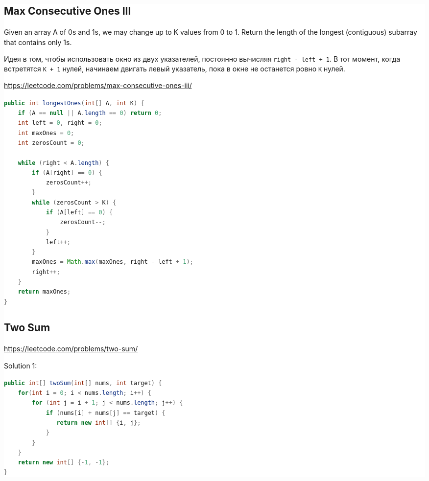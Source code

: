 ## Max Consecutive Ones III

Given an array A of 0s and 1s, we may change up to K values from 0 to 1.
Return the length of the longest (contiguous) subarray that contains only 1s. 

Идея в том, чтобы использовать окно из двух указателей, постоянно вычисляя `right - left + 1`. В тот момент, когда встретятся `K + 1` нулей, начинаем двигать левый указатель, пока в окне не останется ровно `K` нулей.

https://leetcode.com/problems/max-consecutive-ones-iii/

```java
public int longestOnes(int[] A, int K) {
    if (A == null || A.length == 0) return 0;
    int left = 0, right = 0;
    int maxOnes = 0;
    int zerosCount = 0;

    while (right < A.length) {
        if (A[right] == 0) {
            zerosCount++;
        }
        while (zerosCount > K) {
            if (A[left] == 0) {
                zerosCount--;
            }
            left++;
        }
        maxOnes = Math.max(maxOnes, right - left + 1);
        right++;
    }
    return maxOnes;
}
```

## Two Sum

https://leetcode.com/problems/two-sum/

Solution 1:
```java
public int[] twoSum(int[] nums, int target) {
    for(int i = 0; i < nums.length; i++) {
        for (int j = i + 1; j < nums.length; j++) {
            if (nums[i] + nums[j] == target) {
               return new int[] {i, j}; 
            }
        }
    }
    return new int[] {-1, -1};
}
```
